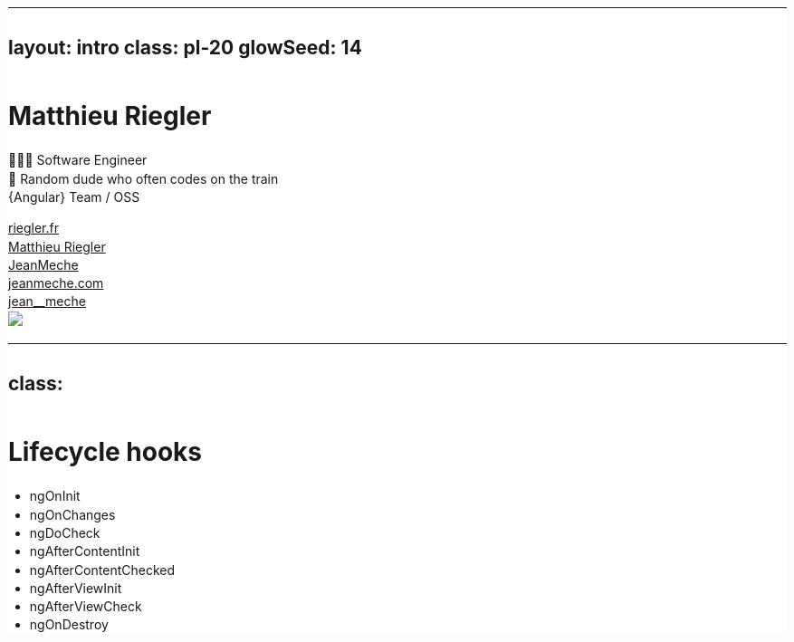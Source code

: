 

---
layout: intro
class: pl-20
glowSeed: 14
---

# Matthieu Riegler

<div class="[&>*]:important-leading-10 opacity-80">

🧑🏼‍💻 Software Engineer<br>
🚂 Random dude who often codes on the train <br>
{Angular} Team / OSS <br>

</div>

<div my-10 w-min flex="~ gap-1" items-center justify-center>
  <div i-ri-user-3-line op50 ma text-xl />
  <div><a href="https://riegler.fr" target="_blank" class="border-none! font-300">riegler.fr</a></div>
  <div i-ri-linkedin-line op50 ma text-xl ml4/>
  <div><a href="https://www.linkedin.com/in/matthieuriegler/" target="_blank" class="border-none! font-300">Matthieu&nbsp;Riegler</a></div>
  <div i-ri-github-line op50 ma text-xl ml4/>
  <div><a href="https://github.com/JeanMeche" target="_blank" class="border-none! font-300">JeanMeche</a></div>
  <div i-ri-bluesky-line op50 ma text-xl ml4 />
  <div><a href="https://bsky.app/profile/jeanmeche.com" target="_blank" class="border-none! font-300">jeanmeche.com</a></div>
  <div i-ri-twitter-x-line op50 ma text-xl ml4/>
  <div><a href="https://twitter.com/jean__meche" target="_blank" class="border-none! font-300">jean__meche</a></div>
</div>

<img src="https://matthieu.riegler.fr/avatar2.jpg" rounded-full w-35 abs-tr mt-32 mr-30 />



---
class:
---

<div transition duration-800 :class="$clicks < 1 ? 'translate-y-45' : ''" relative>
  <h1 relative text-center>Lifecycle hooks</h1>
</div>

<div top-15 relative transition duration-400 forward:delay-600 v-click="1">
  <v-clicks text-2xl>

  * ngOnInit
  * ngOnChanges
  * ngDoCheck
  * ngAfterContentInit
  * ngAfterContentChecked
  * ngAfterViewInit
  * ngAfterViewCheck
  * ngOnDestroy
